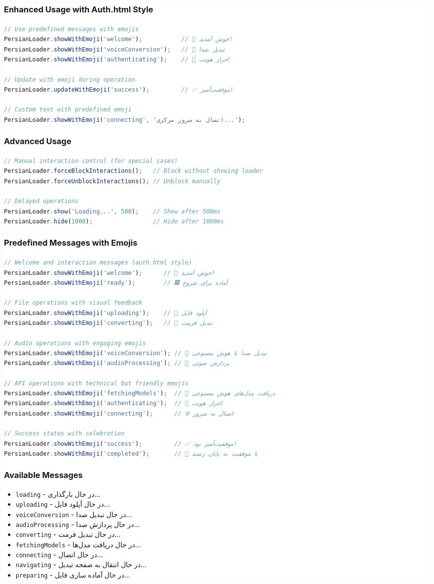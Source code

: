### Enhanced Usage with Auth.html Style
```javascript
// Use predefined messages with emojis
PersianLoader.showWithEmoji('welcome');           // 👋 خوش آمدید!
PersianLoader.showWithEmoji('voiceConversion');   // 🎤 تبدیل صدا
PersianLoader.showWithEmoji('authenticating');    // 🔐 احراز هویت

// Update with emoji during operation
PersianLoader.updateWithEmoji('success');         // ✅ موفقیت‌آمیز!

// Custom text with predefined emoji
PersianLoader.showWithEmoji('connecting', 'اتصال به سرور مرکزی...');
```

### Advanced Usage
```javascript
// Manual interaction control (for special cases)
PersianLoader.forceBlockInteractions();   // Block without showing loader
PersianLoader.forceUnblockInteractions(); // Unblock manually

// Delayed operations
PersianLoader.show('Loading...', 500);    // Show after 500ms
PersianLoader.hide(1000);                 // Hide after 1000ms
```

### Predefined Messages with Emojis
```javascript
// Welcome and interaction messages (auth.html style)
PersianLoader.showWithEmoji('welcome');      // 👋 خوش آمدید!
PersianLoader.showWithEmoji('ready');        // 🎆 آماده برای شروع

// File operations with visual feedback
PersianLoader.showWithEmoji('uploading');    // 📄 آپلود فایل
PersianLoader.showWithEmoji('converting');   // 🔄 تبدیل فرمت

// Audio operations with engaging emojis
PersianLoader.showWithEmoji('voiceConversion'); // 🎤 تبدیل صدا با هوش مصنوعی
PersianLoader.showWithEmoji('audioProcessing'); // 🎵 پردازش صوتی

// API operations with technical but friendly emojis
PersianLoader.showWithEmoji('fetchingModels');  // 🤖 دریافت مدل‌های هوش مصنوعی
PersianLoader.showWithEmoji('authenticating');  // 🔐 احراز هویت
PersianLoader.showWithEmoji('connecting');      // 🌐 اتصال به سرور

// Success states with celebration
PersianLoader.showWithEmoji('success');         // ✅ موفقیت‌آمیز بود!
PersianLoader.showWithEmoji('completed');       // 🎉 با موفقیت به پایان رسید
```

### Available Messages
- `loading` - در حال بارگذاری...
- `uploading` - در حال آپلود فایل...
- `voiceConversion` - در حال تبدیل صدا...
- `audioProcessing` - در حال پردازش صدا...
- `converting` - در حال تبدیل فرمت...
- `fetchingModels` - در حال دریافت مدل‌ها...
- `connecting` - در حال اتصال...
- `navigating` - در حال انتقال به صفحه تبدیل...
- `preparing` - در حال آماده سازی فایل...
